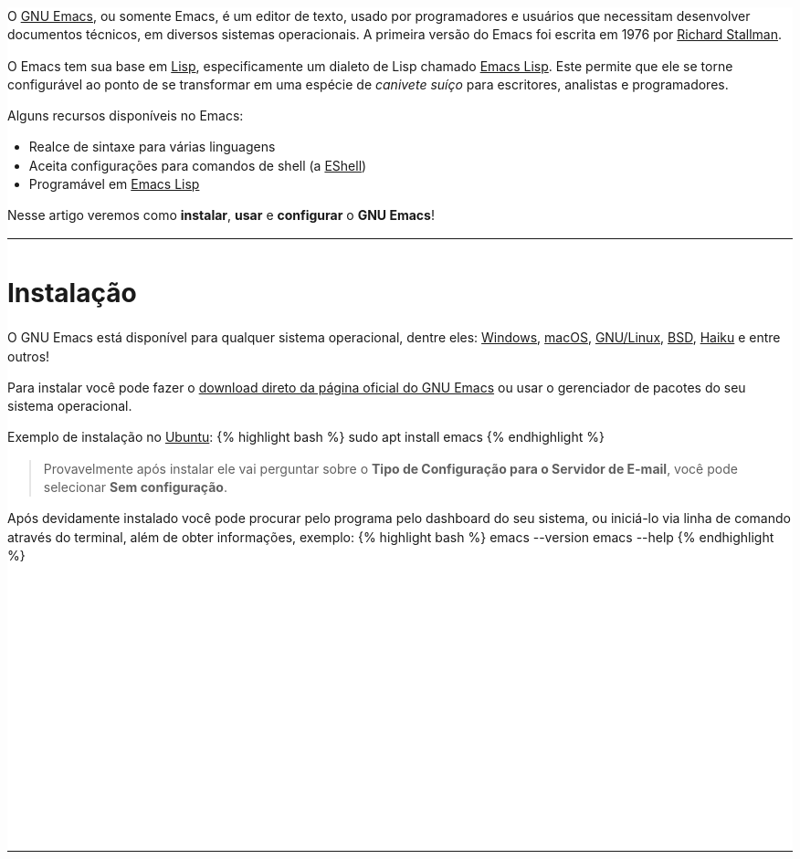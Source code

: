 
O [GNU Emacs](https://www.gnu.org/software/emacs/), ou somente Emacs, é um editor de texto, usado por programadores e usuários que necessitam desenvolver documentos técnicos, em diversos sistemas operacionais. A primeira versão do Emacs foi escrita em 1976 por [Richard Stallman](https://terminalroot.com.br/2018/10/Etica-vigilancia-e-democracia-na-visao-de-richard-stallman.html).

O Emacs tem sua base em [Lisp](https://terminalroot.com.br/2022/01/conheca-a-linguagem-de-programacao-wisp-o-lisp-escrito-em-cpp.html), especificamente um dialeto de Lisp chamado [Emacs Lisp](https://terminalroot.com.br/tags#lisp). Este permite que ele se torne configurável ao ponto de se transformar em uma espécie de *canivete suíço* para escritores, analistas e programadores.

Alguns recursos disponíveis no Emacs:
+ Realce de sintaxe para várias linguagens
+ Aceita configurações para comandos de shell (a [EShell](https://www.gnu.org/software/emacs/manual/html_mono/eshell.html))
+ Programável em [Emacs Lisp](https://terminalroot.com.br/tags/#lisp)

Nesse artigo veremos como **instalar**, **usar** e **configurar** o **GNU Emacs**!

---

# Instalação
O GNU Emacs está disponível para qualquer sistema operacional, dentre eles: [Windows](https://terminalroot.com.br/tags#windows), [macOS](https://terminalroot.com.br/tags#macos), [GNU/Linux](https://terminalroot.com.br/tags#gnulinux), [BSD](https://terminalroot.com.br/tags#bsd), [Haiku](https://terminalroot.com.br/2021/05/conheca-o-haiku-um-sistema-operacional-escrito-em-cpp.html) e entre outros!

Para instalar você pode fazer o [download direto da página oficial do GNU Emacs](https://www.gnu.org/software/emacs/) ou usar o gerenciador de pacotes do seu sistema operacional.

Exemplo de instalação no [Ubuntu](https://terminalroot.com.br/tags#ubuntu):
{% highlight bash %}
sudo apt install emacs
{% endhighlight %}
> Provavelmente após instalar ele vai perguntar sobre o **Tipo de Configuração para o Servidor de E-mail**, você pode selecionar **Sem configuração**.

Após devidamente instalado você pode procurar pelo programa pelo dashboard do seu sistema, ou iniciá-lo via linha de comando através do terminal, além de obter informações, exemplo:
{% highlight bash %}
emacs --version
emacs --help
{% endhighlight %}



<script async src="//pagead2.googlesyndication.com/pagead/js/adsbygoogle.js"></script>
<ins class="adsbygoogle"
style="display:inline-block;width:336px;height:280px"
data-ad-client="ca-pub-2838251107855362"
data-ad-slot="5351066970"></ins>
<script>
(adsbygoogle = window.adsbygoogle || []).push({});
</script>

---